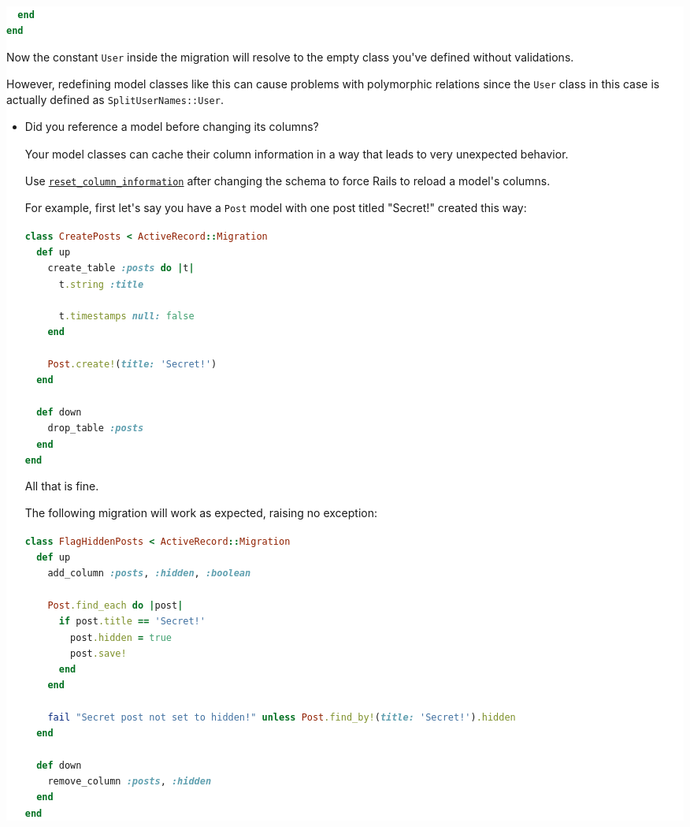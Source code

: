   ~~~ruby
    end
  end
  ~~~

  Now the constant `User` inside the migration will resolve to the empty class you've defined without validations.

  However, redefining model classes like this can cause problems with polymorphic relations since the `User` class in this case is actually defined as `SplitUserNames::User`.

- Did you reference a model before changing its columns?

  Your model classes can cache their column information in a way that leads to very unexpected behavior.

  Use [`reset_column_information`](http://api.rubyonrails.org/classes/ActiveRecord/ModelSchema/ClassMethods.html#method-i-reset_column_information) after changing the schema to force Rails to reload a model's columns.

  For example, first let's say you have a `Post` model with one post titled "Secret!" created this way:

  ~~~ruby
  class CreatePosts < ActiveRecord::Migration
    def up
      create_table :posts do |t|
        t.string :title

        t.timestamps null: false
      end

      Post.create!(title: 'Secret!')
    end

    def down
      drop_table :posts
    end
  end
  ~~~

  All that is fine.

  The following migration will work as expected, raising no exception:

  ~~~ruby
  class FlagHiddenPosts < ActiveRecord::Migration
    def up
      add_column :posts, :hidden, :boolean

      Post.find_each do |post|
        if post.title == 'Secret!'
          post.hidden = true
          post.save!
        end
      end

      fail "Secret post not set to hidden!" unless Post.find_by!(title: 'Secret!').hidden
    end

    def down
      remove_column :posts, :hidden
    end
  end
  ~~~
